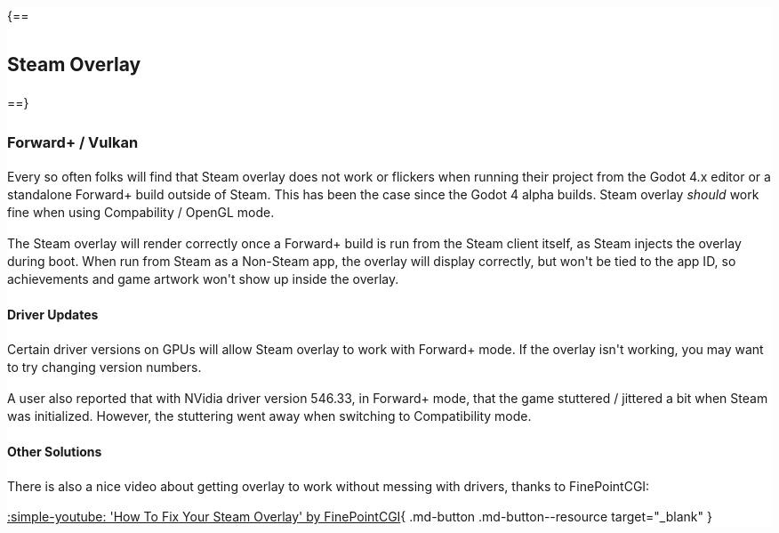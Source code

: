 {==
## Steam Overlay
==}

### Forward+ / Vulkan

Every so often folks will find that Steam overlay does not work or flickers when running their project from the Godot 4.x editor or a standalone Forward+ build outside of Steam. This has been the case since the Godot 4 alpha builds. Steam overlay _should_ work fine when using Compability / OpenGL mode.

The Steam overlay will render correctly once a Forward+ build is run from the Steam client itself, as Steam injects the overlay during boot. When run from Steam as a Non-Steam app, the overlay will display correctly, but won't be tied to the app ID, so achievements and game artwork won't show up inside the overlay.

#### Driver Updates

Certain driver versions on GPUs will allow Steam overlay to work with Forward+ mode. If the overlay isn't working, you may want to try changing version numbers.

A user also reported that with NVidia driver version 546.33, in Forward+ mode, that the game stuttered / jittered a bit when Steam was initialized. However, the stuttering went away when switching to Compatibility mode.

#### Other Solutions

There is also a nice video about getting overlay to work without messing with drivers, thanks to FinePointCGI:

[ :simple-youtube: 'How To Fix Your Steam Overlay' by FinePointCGI](https://www.youtube.com/watch?v=VCwNxfYZ8Cw&t=6725s){ .md-button .md-button--resource target="\_blank" }
